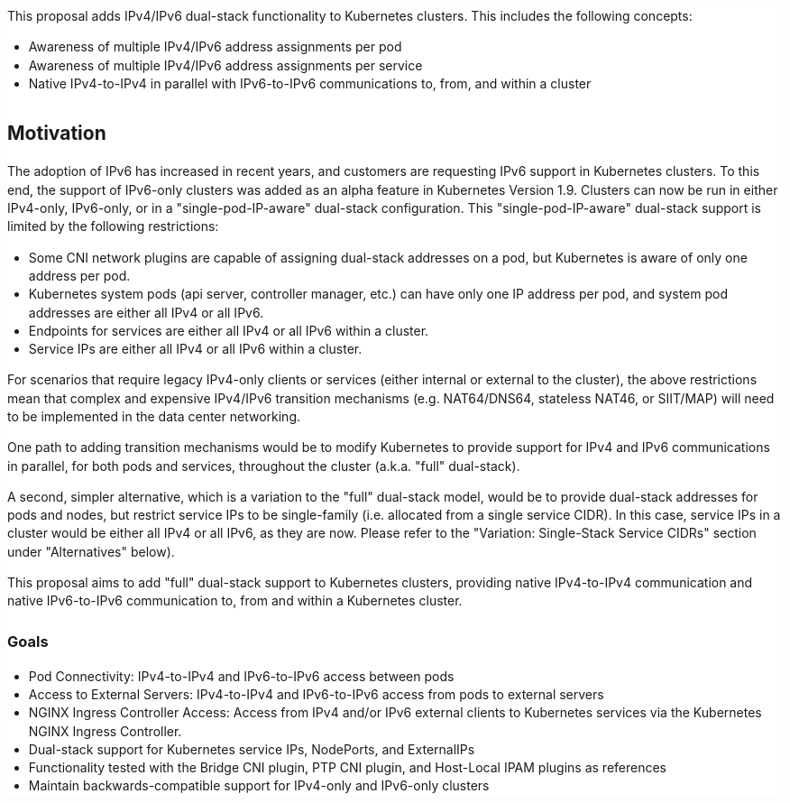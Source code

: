 This proposal adds IPv4/IPv6 dual-stack functionality to Kubernetes clusters.
This includes the following concepts:
- Awareness of multiple IPv4/IPv6 address assignments per pod
- Awareness of multiple IPv4/IPv6 address assignments per service
- Native IPv4-to-IPv4 in parallel with IPv6-to-IPv6 communications to, from,
  and within a cluster

## Motivation

The adoption of IPv6 has increased in recent years, and customers are
requesting IPv6 support in Kubernetes clusters. To this end, the support of
IPv6-only clusters was added as an alpha feature in Kubernetes Version 1.9.
Clusters can now be run in either IPv4-only, IPv6-only, or in a
"single-pod-IP-aware" dual-stack configuration. This "single-pod-IP-aware"
dual-stack support is limited by the following restrictions:
- Some CNI network plugins are capable of assigning dual-stack addresses on a
  pod, but Kubernetes is aware of only one address per pod.
- Kubernetes system pods (api server, controller manager, etc.) can have only
  one IP address per pod, and system pod addresses are either all IPv4 or all
  IPv6.
- Endpoints for services are either all IPv4 or all IPv6 within a cluster.
- Service IPs are either all IPv4 or all IPv6 within a cluster.

For scenarios that require legacy IPv4-only clients or services (either
internal or external to the cluster), the above restrictions mean that complex
and expensive IPv4/IPv6 transition mechanisms (e.g. NAT64/DNS64, stateless
NAT46, or SIIT/MAP) will need to be implemented in the data center networking.

One path to adding transition mechanisms would be to modify Kubernetes to
provide support for IPv4 and IPv6 communications in parallel, for both pods and
services, throughout the cluster (a.k.a. "full" dual-stack).

A second, simpler alternative, which is a variation to the "full" dual-stack
model, would be to provide dual-stack addresses for pods and nodes, but
restrict service IPs to be single-family (i.e. allocated from a single service
CIDR). In this case, service IPs in a cluster would be either all IPv4 or all
IPv6, as they are now. Please refer to the "Variation: Single-Stack Service
CIDRs" section under "Alternatives" below).

This proposal aims to add "full" dual-stack support to Kubernetes clusters,
providing native IPv4-to-IPv4 communication and native IPv6-to-IPv6
communication to, from and within a Kubernetes cluster.

### Goals

- Pod Connectivity: IPv4-to-IPv4 and IPv6-to-IPv6 access between pods
- Access to External Servers: IPv4-to-IPv4 and IPv6-to-IPv6 access from pods to
  external servers
- NGINX Ingress Controller Access: Access from IPv4 and/or IPv6 external
  clients to Kubernetes services via the Kubernetes NGINX Ingress Controller.
- Dual-stack support for Kubernetes service IPs, NodePorts, and ExternalIPs
- Functionality tested with the Bridge CNI plugin, PTP CNI plugin, and
  Host-Local IPAM plugins as references
- Maintain backwards-compatible support for IPv4-only and IPv6-only clusters
